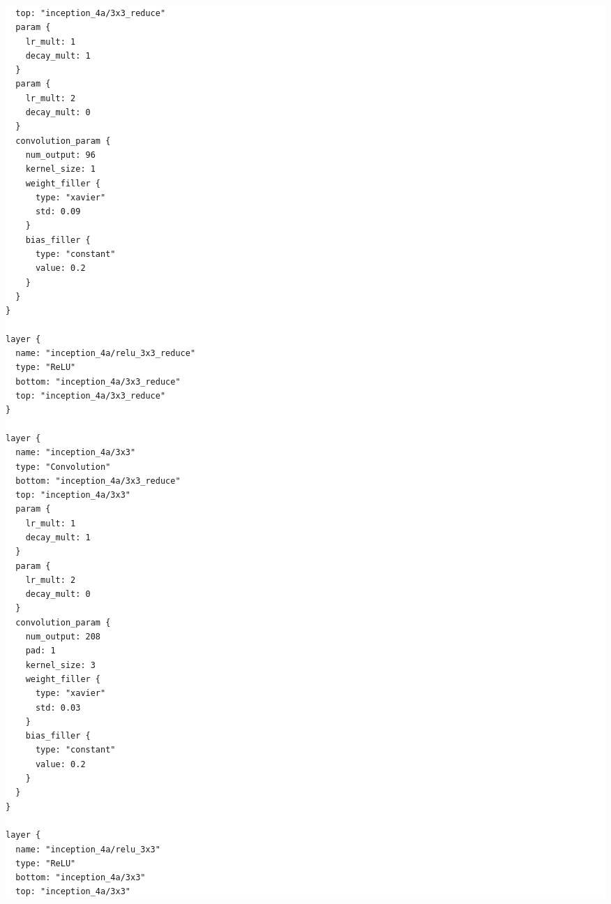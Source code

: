 ```
  top: "inception_4a/3x3_reduce"
  param {
    lr_mult: 1
    decay_mult: 1
  }
  param {
    lr_mult: 2
    decay_mult: 0
  }
  convolution_param {
    num_output: 96
    kernel_size: 1
    weight_filler {
      type: "xavier"
      std: 0.09
    }
    bias_filler {
      type: "constant"
      value: 0.2
    }
  }
}

layer {
  name: "inception_4a/relu_3x3_reduce"
  type: "ReLU"
  bottom: "inception_4a/3x3_reduce"
  top: "inception_4a/3x3_reduce"
}

layer {
  name: "inception_4a/3x3"
  type: "Convolution"
  bottom: "inception_4a/3x3_reduce"
  top: "inception_4a/3x3"
  param {
    lr_mult: 1
    decay_mult: 1
  }
  param {
    lr_mult: 2
    decay_mult: 0
  }
  convolution_param {
    num_output: 208
    pad: 1
    kernel_size: 3
    weight_filler {
      type: "xavier"
      std: 0.03
    }
    bias_filler {
      type: "constant"
      value: 0.2
    }
  }
}

layer {
  name: "inception_4a/relu_3x3"
  type: "ReLU"
  bottom: "inception_4a/3x3"
  top: "inception_4a/3x3"
```